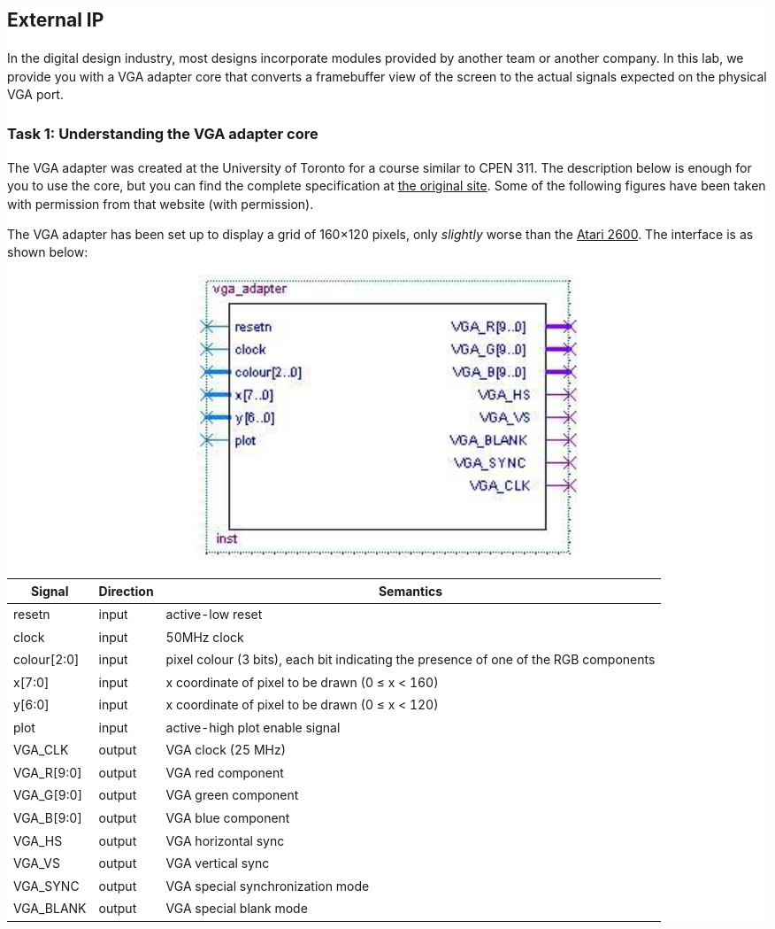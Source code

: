 
## External IP

In the digital design industry, most designs incorporate modules provided by another team or another company. In this lab, we provide you with a VGA adapter core that converts a framebuffer view of the screen to the actual signals expected on the physical VGA port.

### Task 1: Understanding the VGA adapter core

The VGA adapter was created at the University of Toronto for a course similar to CPEN 311. The description below is enough for you to use the core, but you can find the complete specification at [the original site](http://www.eecg.utoronto.ca/~jayar/ece241_07F/vga). Some of the following figures have been taken with permission from that website (with permission).

The VGA adapter has been set up to display a grid of 160×120 pixels, only _slightly_ worse than the [Atari 2600](https://en.wikipedia.org/wiki/Atari_2600_hardware). The interface is as shown below:

<p align="center"><img src="figures/vga_adapter_ifc.jpg" width="50%" height="50%" title="VGA adapter interface (source: UofT)"></p>

| Signal | Direction | Semantics |
| --- | --- | --- |
| resetn      | input  | active-low reset |
| clock       | input  | 50MHz clock |
| colour[2:0] | input  | pixel colour (3 bits), each bit indicating the presence of one of the RGB components |
| x[7:0]      | input  | x coordinate of pixel to be drawn (0 ≤ x < 160) |
| y[6:0]      | input  | x coordinate of pixel to be drawn (0 ≤ x < 120) |
| plot        | input  | active-high plot enable signal |
| VGA_CLK     | output | VGA clock (25 MHz) |
| VGA_R[9:0]  | output | VGA red component |
| VGA_G[9:0]  | output | VGA green component |
| VGA_B[9:0]  | output | VGA blue component |
| VGA_HS      | output | VGA horizontal sync |
| VGA_VS      | output | VGA vertical sync |
| VGA_SYNC    | output | VGA special synchronization mode |
| VGA_BLANK   | output | VGA special blank mode |
